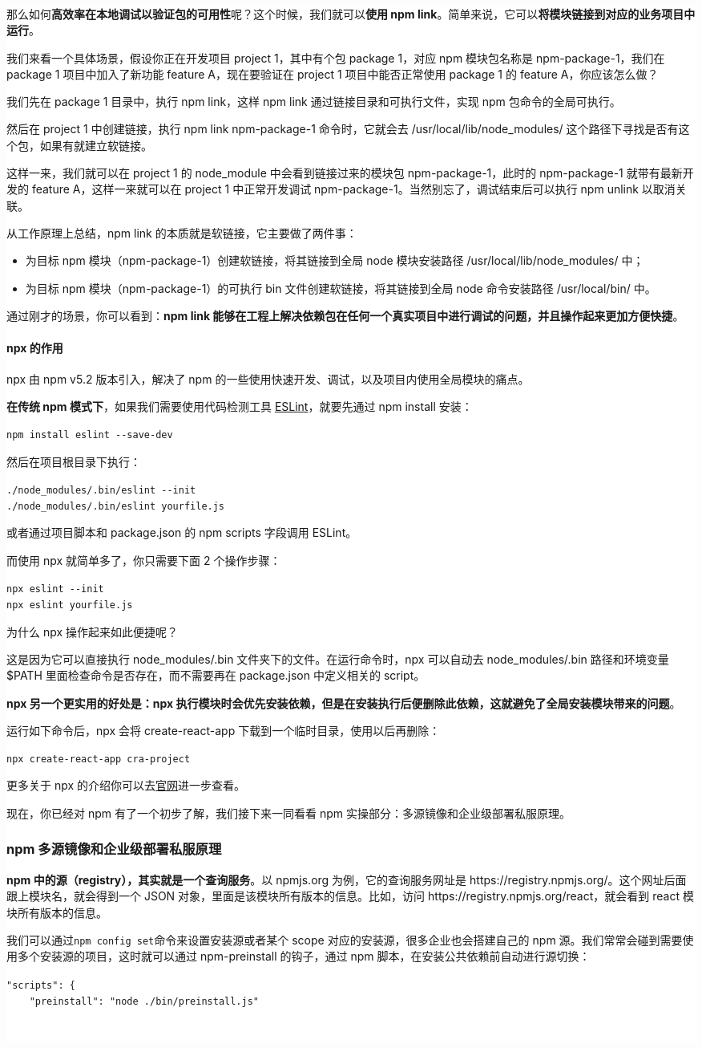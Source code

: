 <p data-nodeid="19890">那么如何<strong data-nodeid="20142">高效率在本地调试以验证包的可用性</strong>呢？这个时候，我们就可以<strong data-nodeid="20143">使用 npm link</strong>。简单来说，它可以<strong data-nodeid="20144">将模块链接到对应的业务项目中运行</strong>。</p>
<p data-nodeid="19891">我们来看一个具体场景，假设你正在开发项目 project 1，其中有个包 package 1，对应 npm 模块包名称是 npm-package-1，我们在 package 1 项目中加入了新功能 feature A，现在要验证在 project 1 项目中能否正常使用 package 1 的 feature A，你应该怎么做？</p>
<p data-nodeid="19892">我们先在 package 1 目录中，执行 npm link，这样 npm link 通过链接目录和可执行文件，实现 npm 包命令的全局可执行。</p>
<p data-nodeid="19893">然后在 project 1 中创建链接，执行 npm link npm-package-1 命令时，它就会去 /usr/local/lib/node_modules/ 这个路径下寻找是否有这个包，如果有就建立软链接。</p>
<p data-nodeid="19894">这样一来，我们就可以在 project 1 的 node_module 中会看到链接过来的模块包 npm-package-1，此时的 npm-package-1 就带有最新开发的 feature A，这样一来就可以在 project 1 中正常开发调试 npm-package-1。当然别忘了，调试结束后可以执行 npm unlink 以取消关联。</p>
<p data-nodeid="19895">从工作原理上总结，npm link 的本质就是软链接，它主要做了两件事：</p>
<ul data-nodeid="19896">
<li data-nodeid="19897">
<p data-nodeid="19898">为目标 npm 模块（npm-package-1）创建软链接，将其链接到全局 node 模块安装路径 /usr/local/lib/node_modules/ 中；</p>
</li>
<li data-nodeid="19899">
<p data-nodeid="19900">为目标 npm 模块（npm-package-1）的可执行 bin 文件创建软链接，将其链接到全局 node 命令安装路径 /usr/local/bin/ 中。</p>
</li>
</ul>
<p data-nodeid="19901">通过刚才的场景，你可以看到：<strong data-nodeid="20163">npm link 能够在工程上解决依赖包在任何一个真实项目中进行调试的问题，并且操作起来更加方便快捷</strong>。</p>
<h4 data-nodeid="19902">npx 的作用</h4>
<p data-nodeid="19903">npx 由 npm v5.2 版本引入，解决了 npm 的一些使用快速开发、调试，以及项目内使用全局模块的痛点。</p>
<p data-nodeid="19904"><strong data-nodeid="20174">在传统 npm 模式下</strong>，如果我们需要使用代码检测工具 <a href="https://eslint.bootcss.com/" data-nodeid="20172">ESLint</a>，就要先通过 npm install 安装：</p>
<pre class="lang-java" data-nodeid="19905"><code data-language="java">npm install eslint --save-dev
</code></pre>
<p data-nodeid="19906">然后在项目根目录下执行：</p>
<pre class="lang-java" data-nodeid="19907"><code data-language="java">./node_modules/.bin/eslint --init
./node_modules/.bin/eslint yourfile.js
</code></pre>
<p data-nodeid="19908">或者通过项目脚本和 package.json 的 npm scripts 字段调用 ESLint。</p>
<p data-nodeid="19909">而使用 npx 就简单多了，你只需要下面 2 个操作步骤：</p>
<pre class="lang-java" data-nodeid="19910"><code data-language="java">npx eslint --init
npx eslint yourfile.js
</code></pre>
<p data-nodeid="19911">为什么 npx 操作起来如此便捷呢？</p>
<p data-nodeid="19912">这是因为它可以直接执行 node_modules/.bin 文件夹下的文件。在运行命令时，npx 可以自动去 node_modules/.bin 路径和环境变量 $PATH 里面检查命令是否存在，而不需要再在 package.json 中定义相关的 script。</p>
<p data-nodeid="19913"><strong data-nodeid="20188">npx 另一个更实用的好处是：npx 执行模块时会优先安装依赖，但是在安装执行后便删除此依赖，这就避免了全局安装模块带来的问题</strong>。</p>
<p data-nodeid="19914">运行如下命令后，npx 会将 create-react-app 下载到一个临时目录，使用以后再删除：</p>
<pre class="lang-java" data-nodeid="19915"><code data-language="java">npx create-react-app cra-project
</code></pre>
<p data-nodeid="19916">更多关于 npx 的介绍你可以去<a href="https://www.npmjs.com/package/npx" data-nodeid="20193">官网</a>进一步查看。</p>
<p data-nodeid="19917">现在，你已经对 npm 有了一个初步了解，我们接下来一同看看 npm 实操部分：多源镜像和企业级部署私服原理。</p>
<h3 data-nodeid="19918">npm 多源镜像和企业级部署私服原理</h3>
<p data-nodeid="19919"><strong data-nodeid="20201">npm 中的源（registry），其实就是一个查询服务</strong>。以 npmjs.org 为例，它的查询服务网址是 https://registry.npmjs.org/。这个网址后面跟上模块名，就会得到一个 JSON 对象，里面是该模块所有版本的信息。比如，访问 https://registry.npmjs.org/react，就会看到 react 模块所有版本的信息。</p>
<p data-nodeid="19920">我们可以通过<code data-backticks="1" data-nodeid="20203">npm config set</code>命令来设置安装源或者某个 scope 对应的安装源，很多企业也会搭建自己的 npm 源。我们常常会碰到需要使用多个安装源的项目，这时就可以通过 npm-preinstall 的钩子，通过 npm 脚本，在安装公共依赖前自动进行源切换：</p>
<pre class="lang-java" data-nodeid="19921"><code data-language="java"><span class="hljs-string">"scripts"</span>: {
    <span class="hljs-string">"preinstall"</span>: <span class="hljs-string">"node ./bin/preinstall.js"</span>